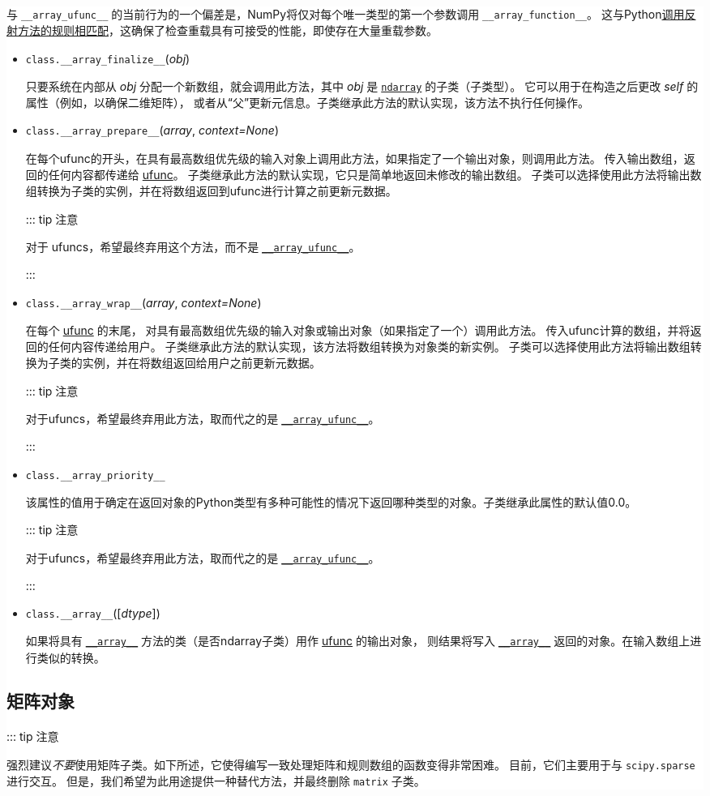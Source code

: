   与 ``__array_ufunc__`` 的当前行为的一个偏差是，NumPy将仅对每个唯一类型的第一个参数调用 ``__array_function__``。
  这与Python[调用反射方法的规则相匹配](https://docs.python.org/3/reference/datamodel.html#object.__ror__)，这确保了检查重载具有可接受的性能，即使存在大量重载参数。

- ``class.__array_finalize__``(*obj*)

  只要系统在内部从 *obj* 分配一个新数组，就会调用此方法，其中 *obj* 是 [``ndarray``](https://numpy.org/devdocs/reference/generated/numpy.ndarray.html#numpy.ndarray) 的子类（子类型）。 
  它可以用于在构造之后更改 *self* 的属性（例如，以确保二维矩阵），
  或者从“父”更新元信息。子类继承此方法的默认实现，该方法不执行任何操作。

- ``class.__array_prepare__``(*array*, *context=None*)

  在每个ufunc的开头，在具有最高数组优先级的输入对象上调用此方法，如果指定了一个输出对象，则调用此方法。
  传入输出数组，返回的任何内容都传递给 [ufunc](/reference/ufuncs.html#输出类型确定)。
  子类继承此方法的默认实现，它只是简单地返回未修改的输出数组。
  子类可以选择使用此方法将输出数组转换为子类的实例，并在将数组返回到ufunc进行计算之前更新元数据。

  ::: tip 注意

  对于 ufuncs，希望最终弃用这个方法，而不是 [``__array_ufunc__``](#numpy.class.__array_ufunc__)。

  :::

- ``class.__array_wrap__``(*array*, *context=None*)

  在每个 [ufunc](/reference/ufuncs.html#输出类型确定) 的末尾，
  对具有最高数组优先级的输入对象或输出对象（如果指定了一个）调用此方法。
  传入ufunc计算的数组，并将返回的任何内容传递给用户。
  子类继承此方法的默认实现，该方法将数组转换为对象类的新实例。
  子类可以选择使用此方法将输出数组转换为子类的实例，并在将数组返回给用户之前更新元数据。

  ::: tip 注意

  对于ufuncs，希望最终弃用此方法，取而代之的是 [``__array_ufunc__``](#numpy.class.__array_ufunc__)。

  :::

- ``class.__array_priority__``

  该属性的值用于确定在返回对象的Python类型有多种可能性的情况下返回哪种类型的对象。子类继承此属性的默认值0.0。

  ::: tip 注意

  对于ufuncs，希望最终弃用此方法，取而代之的是 [``__array_ufunc__``](#numpy.class.__array_ufunc__)。

  :::

- ``class.__array__``([*dtype*])

  如果将具有 [``__array__``](#numpy.class.__array__) 方法的类（是否ndarray子类）用作 [ufunc](/reference/ufuncs.html#输出类型确定) 的输出对象，
  则结果将写入 [``__array__``](#numpy.class.__array__) 返回的对象。在输入数组上进行类似的转换。

## 矩阵对象

::: tip 注意

强烈建议*不要*使用矩阵子类。如下所述，它使得编写一致处理矩阵和规则数组的函数变得非常困难。
目前，它们主要用于与 ``scipy.sparse`` 进行交互。
但是，我们希望为此用途提供一种替代方法，并最终删除 ``matrix`` 子类。
